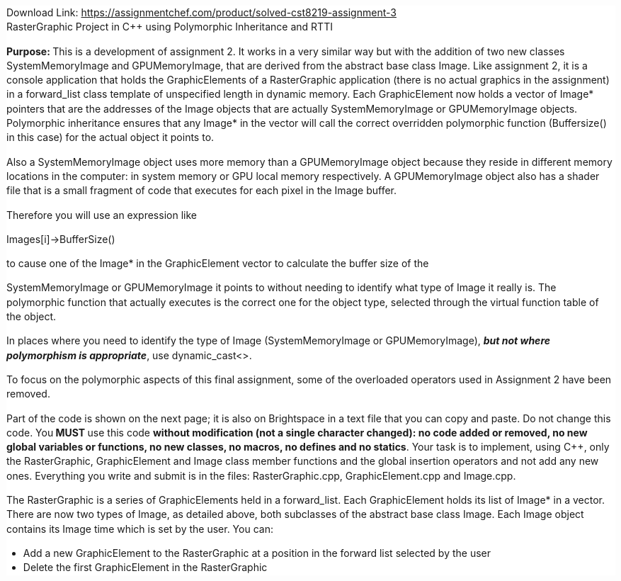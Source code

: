 Download Link: https://assignmentchef.com/product/solved-cst8219-assignment-3
<br>
RasterGraphic Project in C++ using Polymorphic Inheritance and RTTI

<strong>Purpose: </strong>This is a development of assignment 2. It works in a very similar way but with the addition of two new classes SystemMemoryImage and GPUMemoryImage, that are derived from the abstract base class Image. Like assignment 2, it is a console application that holds the GraphicElements of a RasterGraphic application (there is no actual graphics in the assignment) in a forward_list class template of unspecified length in dynamic memory. Each GraphicElement now holds a vector of Image* pointers that are the addresses of the Image objects that are actually SystemMemoryImage or GPUMemoryImage objects. Polymorphic inheritance ensures that any Image* in the vector will call the correct overridden polymorphic function (Buffersize() in this case) for the actual object it points to.

Also a SystemMemoryImage object uses more memory than a GPUMemoryImage object because they reside in different memory locations in the computer: in system memory or GPU local memory respectively. A GPUMemoryImage object also has a shader file that is a small fragment of code that executes for each pixel in the Image buffer.

Therefore you will use an expression like

Images[i]-&gt;BufferSize()

to cause one of the Image* in the GraphicElement vector to calculate the buffer size of the

SystemMemoryImage or GPUMemoryImage it points to without needing to identify what type of Image it really is. The polymorphic function that actually executes is the correct one for the object type, selected through the virtual function table of the object.

In places where you need to identify the type of Image (SystemMemoryImage or GPUMemoryImage), <strong><em>but not where polymorphism is appropriate</em></strong>, use dynamic_cast&lt;&gt;.

To focus on the polymorphic aspects of this final assignment, some of the overloaded operators used in Assignment 2 have been removed.




Part of the code is shown on the next page; it is also on Brightspace in a text file that you can copy and paste. Do not change this code. You<strong> MUST </strong>use this code <strong>without modification (not a single character changed): no code added or removed, no new global variables or functions, no new classes, no macros, no defines and no statics</strong>. Your task is to implement, using C++, only the RasterGraphic, GraphicElement and Image class member functions and the global insertion operators and not add any new ones. Everything you write and submit is in the files: RasterGraphic.cpp, GraphicElement.cpp and Image.cpp.




The RasterGraphic is a series of GraphicElements held in a forward_list. Each GraphicElement holds its list of Image* in a vector. There are now two types of Image, as detailed above, both subclasses of the abstract base class Image. Each Image object contains its Image time which is set by the user. You can:

<ul>

 <li>Add a new GraphicElement to the RasterGraphic at a position in the forward list selected by the user</li>

 <li>Delete the first GraphicElement in the RasterGraphic</li>
